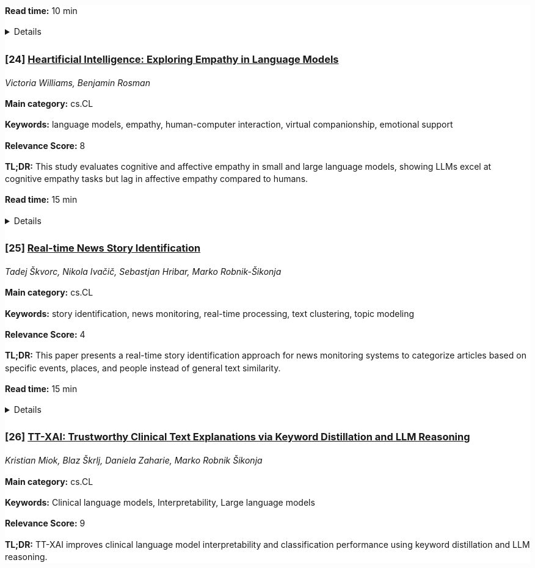 **Read time:** 10 min

<details><summary>Details</summary></details>


### [24] [Heartificial Intelligence: Exploring Empathy in Language Models](https://arxiv.org/abs/2508.08271)

*Victoria Williams, Benjamin Rosman*

**Main category:** cs.CL

**Keywords:** language models, empathy, human-computer interaction, virtual companionship, emotional support

**Relevance Score:** 8

**TL;DR:** This study evaluates cognitive and affective empathy in small and large language models, showing LLMs excel at cognitive empathy tasks but lag in affective empathy compared to humans.

**Read time:** 15 min

<details><summary>Details</summary></details>


### [25] [Real-time News Story Identification](https://arxiv.org/abs/2508.08272)

*Tadej Škvorc, Nikola Ivačič, Sebastjan Hribar, Marko Robnik-Šikonja*

**Main category:** cs.CL

**Keywords:** story identification, news monitoring, real-time processing, text clustering, topic modeling

**Relevance Score:** 4

**TL;DR:** This paper presents a real-time story identification approach for news monitoring systems to categorize articles based on specific events, places, and people instead of general text similarity.

**Read time:** 15 min

<details><summary>Details</summary></details>


### [26] [TT-XAI: Trustworthy Clinical Text Explanations via Keyword Distillation and LLM Reasoning](https://arxiv.org/abs/2508.08273)

*Kristian Miok, Blaz Škrlj, Daniela Zaharie, Marko Robnik Šikonja*

**Main category:** cs.CL

**Keywords:** Clinical language models, Interpretability, Large language models

**Relevance Score:** 9

**TL;DR:** TT-XAI improves clinical language model interpretability and classification performance using keyword distillation and LLM reasoning.
